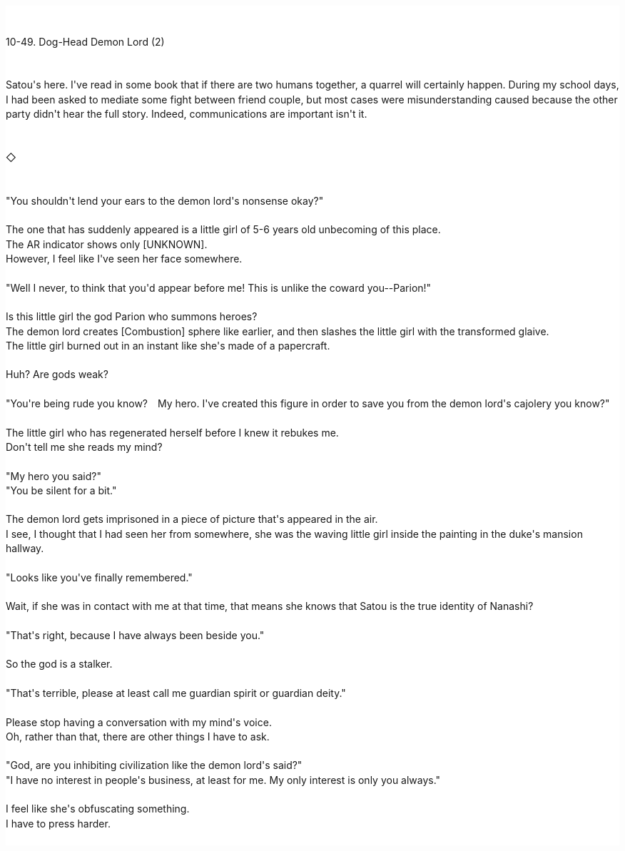 <br/>
<br/>
10-49. Dog-Head Demon Lord (2)<br/>
<br/>
 <br/>
Satou's here. I've read in some book that if there are two humans together, a quarrel will certainly happen. During my school days, I had been asked to mediate some fight between friend couple, but most cases were misunderstanding caused because the other party didn't hear the full story. Indeed, communications are important isn't it.<br/>
<br/>
<br/>
◇<br/>
<br/>
<br/>
"You shouldn't lend your ears to the demon lord's nonsense okay?"<br/>
<br/>
The one that has suddenly appeared is a little girl of 5-6 years old unbecoming of this place.<br/>
The AR indicator shows only [UNKNOWN].<br/>
However, I feel like I've seen her face somewhere.<br/>
<br/>
"Well I never, to think that you'd appear before me! This is unlike the coward you--Parion!"<br/>
<br/>
Is this little girl the god Parion who summons heroes?<br/>
The demon lord creates [Combustion] sphere like earlier, and then slashes the little girl with the transformed glaive.<br/>
The little girl burned out in an instant like she's made of a papercraft.<br/>
<br/>
Huh? Are gods weak?<br/>
<br/>
"You're being rude you know?　My hero. I've created this figure in order to save you from the demon lord's cajolery you know?"<br/>
<br/>
The little girl who has regenerated herself before I knew it rebukes me.<br/>
Don't tell me she reads my mind?<br/>
<br/>
"My hero you said?"<br/>
"You be silent for a bit."<br/>
<br/>
The demon lord gets imprisoned in a piece of picture that's appeared in the air.<br/>
I see, I thought that I had seen her from somewhere, she was the waving little girl inside the painting in the duke's mansion hallway.<br/>
<br/>
"Looks like you've finally remembered."<br/>
<br/>
Wait, if she was in contact with me at that time, that means she knows that Satou is the true identity of Nanashi?<br/>
<br/>
"That's right, because I have always been beside you."<br/>
<br/>
So the god is a stalker.<br/>
<br/>
"That's terrible, please at least call me guardian spirit or guardian deity."<br/>
<br/>
Please stop having a conversation with my mind's voice.<br/>
Oh, rather than that, there are other things I have to ask.<br/>
<br/>
"God, are you inhibiting civilization like the demon lord's said?"<br/>
"I have no interest in people's business, at least for me. My only interest is only you always."<br/>
<br/>
I feel like she's obfuscating something.<br/>
I have to press harder.<br/>
<br/>